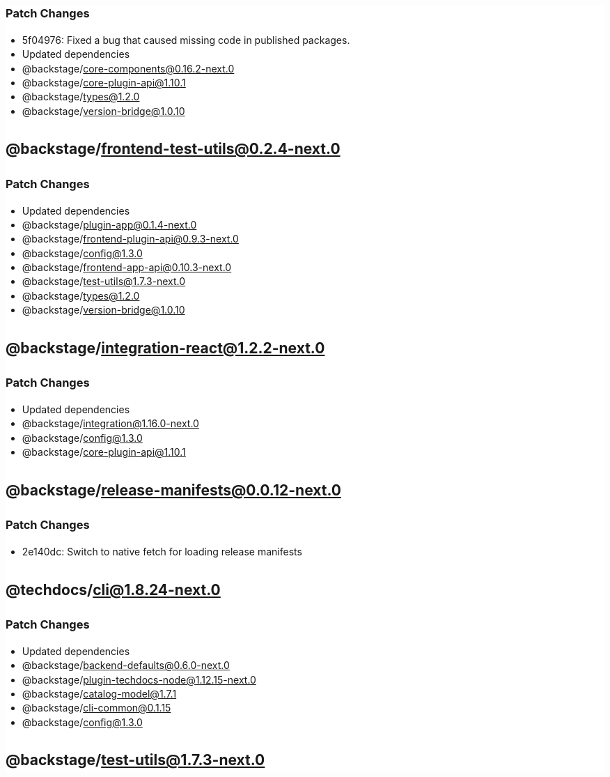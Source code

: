 ### Patch Changes

- 5f04976: Fixed a bug that caused missing code in published packages.
- Updated dependencies
 - @backstage/core-components@0.16.2-next.0
 - @backstage/core-plugin-api@1.10.1
 - @backstage/types@1.2.0
 - @backstage/version-bridge@1.0.10

## @backstage/frontend-test-utils@0.2.4-next.0

### Patch Changes

- Updated dependencies
 - @backstage/plugin-app@0.1.4-next.0
 - @backstage/frontend-plugin-api@0.9.3-next.0
 - @backstage/config@1.3.0
 - @backstage/frontend-app-api@0.10.3-next.0
 - @backstage/test-utils@1.7.3-next.0
 - @backstage/types@1.2.0
 - @backstage/version-bridge@1.0.10

## @backstage/integration-react@1.2.2-next.0

### Patch Changes

- Updated dependencies
 - @backstage/integration@1.16.0-next.0
 - @backstage/config@1.3.0
 - @backstage/core-plugin-api@1.10.1

## @backstage/release-manifests@0.0.12-next.0

### Patch Changes

- 2e140dc: Switch to native fetch for loading release manifests

## @techdocs/cli@1.8.24-next.0

### Patch Changes

- Updated dependencies
 - @backstage/backend-defaults@0.6.0-next.0
 - @backstage/plugin-techdocs-node@1.12.15-next.0
 - @backstage/catalog-model@1.7.1
 - @backstage/cli-common@0.1.15
 - @backstage/config@1.3.0

## @backstage/test-utils@1.7.3-next.0

